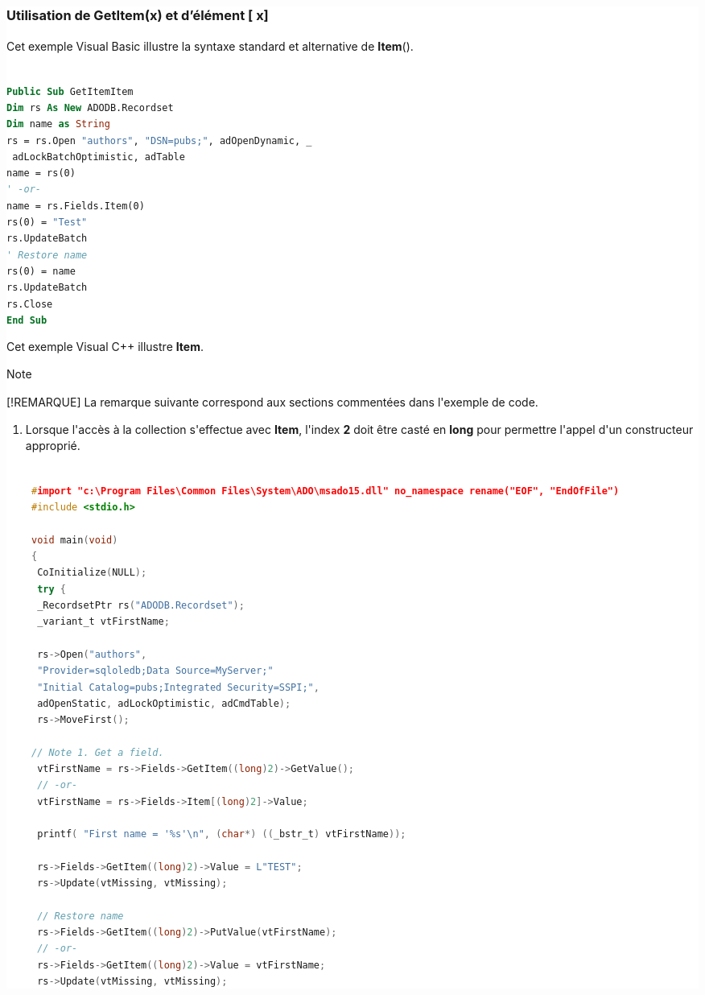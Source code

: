 ### <a name="using-getitemx-and-itemx"></a>Utilisation de GetItem(x) et d’élément \[ x\]

Cet exemple Visual Basic illustre la syntaxe standard et alternative de **Item**().

```vb 
 
Public Sub GetItemItem 
Dim rs As New ADODB.Recordset 
Dim name as String 
rs = rs.Open "authors", "DSN=pubs;", adOpenDynamic, _ 
 adLockBatchOptimistic, adTable 
name = rs(0) 
' -or- 
name = rs.Fields.Item(0) 
rs(0) = "Test" 
rs.UpdateBatch 
' Restore name 
rs(0) = name 
rs.UpdateBatch 
rs.Close 
End Sub 
```

Cet exemple Visual C++ illustre **Item**.

> [!NOTE]
> [!REMARQUE] La remarque suivante correspond aux sections commentées dans l'exemple de code.

1. Lorsque l'accès à la collection s'effectue avec **Item**, l'index **2** doit être casté en **long** pour permettre l'appel d'un constructeur approprié.
    
   ```cpp 
     
    #import "c:\Program Files\Common Files\System\ADO\msado15.dll" no_namespace rename("EOF", "EndOfFile") 
    #include <stdio.h> 
     
    void main(void) 
    { 
     CoInitialize(NULL); 
     try { 
     _RecordsetPtr rs("ADODB.Recordset"); 
     _variant_t vtFirstName; 
     
     rs->Open("authors", 
     "Provider=sqloledb;Data Source=MyServer;" 
     "Initial Catalog=pubs;Integrated Security=SSPI;", 
     adOpenStatic, adLockOptimistic, adCmdTable); 
     rs->MoveFirst(); 
     
    // Note 1. Get a field. 
     vtFirstName = rs->Fields->GetItem((long)2)->GetValue(); 
     // -or- 
     vtFirstName = rs->Fields->Item[(long)2]->Value; 
     
     printf( "First name = '%s'\n", (char*) ((_bstr_t) vtFirstName)); 
     
     rs->Fields->GetItem((long)2)->Value = L"TEST"; 
     rs->Update(vtMissing, vtMissing); 
     
     // Restore name 
     rs->Fields->GetItem((long)2)->PutValue(vtFirstName); 
     // -or- 
     rs->Fields->GetItem((long)2)->Value = vtFirstName; 
     rs->Update(vtMissing, vtMissing); 
   ```